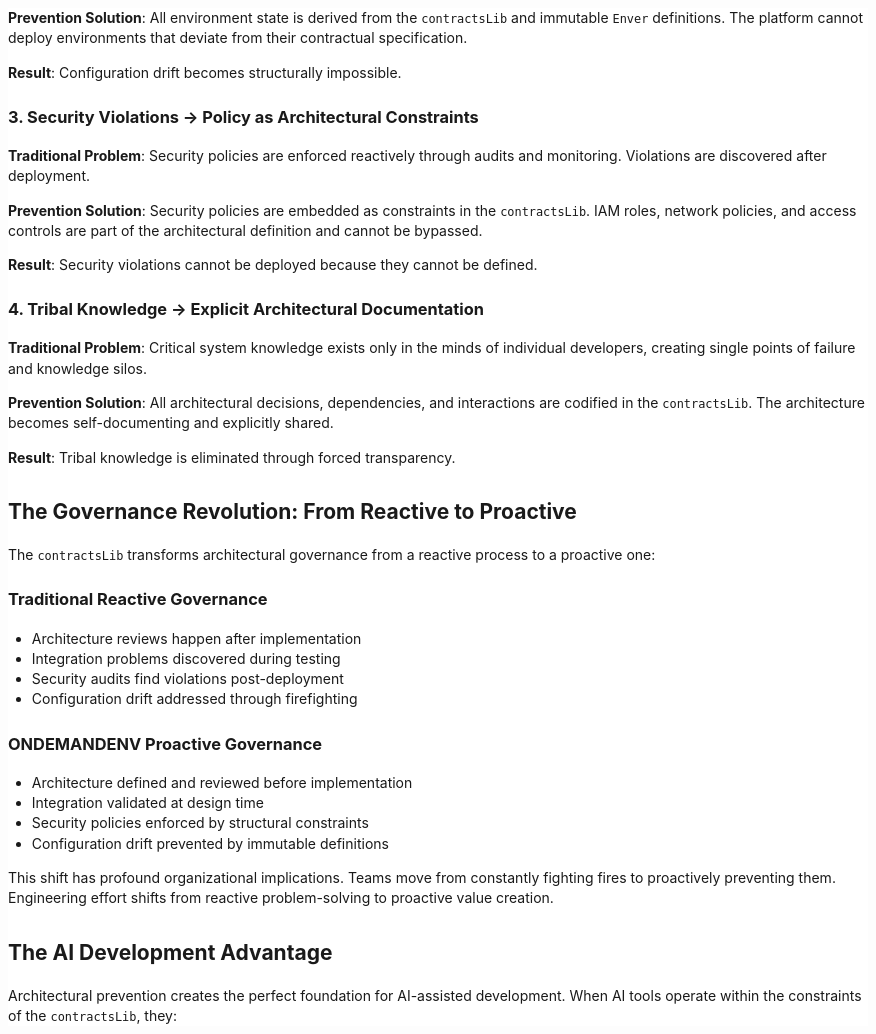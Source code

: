 **Prevention Solution**: All environment state is derived from the `contractsLib` and immutable `Enver` definitions. The platform cannot deploy environments that deviate from their contractual specification.

**Result**: Configuration drift becomes structurally impossible.

### 3. Security Violations → Policy as Architectural Constraints

**Traditional Problem**: Security policies are enforced reactively through audits and monitoring. Violations are discovered after deployment.

**Prevention Solution**: Security policies are embedded as constraints in the `contractsLib`. IAM roles, network policies, and access controls are part of the architectural definition and cannot be bypassed.

**Result**: Security violations cannot be deployed because they cannot be defined.

### 4. Tribal Knowledge → Explicit Architectural Documentation

**Traditional Problem**: Critical system knowledge exists only in the minds of individual developers, creating single points of failure and knowledge silos.

**Prevention Solution**: All architectural decisions, dependencies, and interactions are codified in the `contractsLib`. The architecture becomes self-documenting and explicitly shared.

**Result**: Tribal knowledge is eliminated through forced transparency.

## The Governance Revolution: From Reactive to Proactive

The `contractsLib` transforms architectural governance from a reactive process to a proactive one:

### Traditional Reactive Governance
- Architecture reviews happen after implementation
- Integration problems discovered during testing
- Security audits find violations post-deployment
- Configuration drift addressed through firefighting

### ONDEMANDENV Proactive Governance
- Architecture defined and reviewed before implementation
- Integration validated at design time
- Security policies enforced by structural constraints
- Configuration drift prevented by immutable definitions

This shift has profound organizational implications. Teams move from constantly fighting fires to proactively preventing them. Engineering effort shifts from reactive problem-solving to proactive value creation.

## The AI Development Advantage

Architectural prevention creates the perfect foundation for AI-assisted development. When AI tools operate within the constraints of the `contractsLib`, they:
